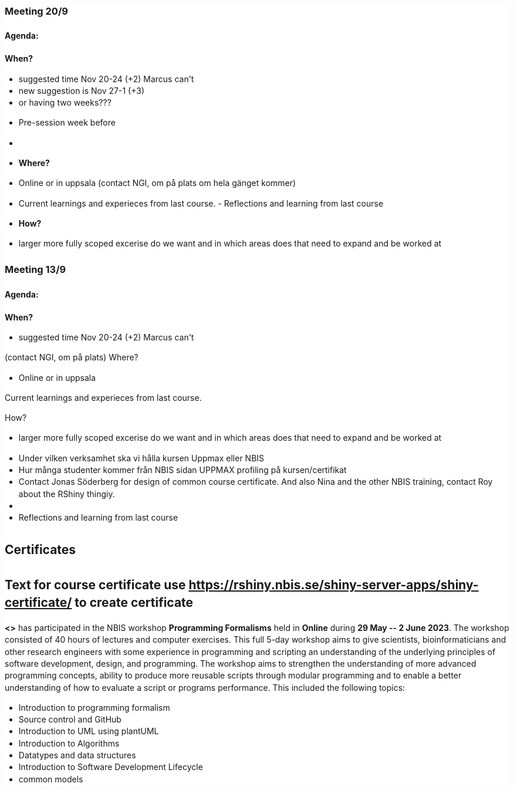 ### Meeting 20/9

#### Agenda:
   **When?**
   * suggested time Nov 20-24 (+2) Marcus can't 
   * new suggestion is  Nov 27-1 (+3)
   * or having two weeks???
   - Pre-session week before
   * 
   
   * **Where?** 
   * Online or in uppsala 
   (contact NGI, om på plats om hela gänget kommer)
   * Current learnings and experieces from last course.
    - Reflections and learning from last course   
   * **How?**
   * larger more fully scoped excerise do we want and in which areas does that need to expand and be worked at


### Meeting 13/9
#### Agenda:
   **When?**
   * suggested time Nov 20-24 (+2) Marcus can't 
   
   (contact NGI, om på plats)
   Where? 
   * Online or in uppsala 
   
   Current learnings and experieces from last course.
   
   How?
   * larger more fully scoped excerise do we want and in which areas does that need to expand and be worked at
- Under vilken verksamhet ska vi hålla kursen Uppmax eller NBIS
- Hur många studenter kommer från NBIS sidan UPPMAX profiling på kursen/certifikat 
- Contact Jonas Söderberg for design of common course certificate. And also Nina and the other NBIS training, contact Roy about the RShiny thingiy.
- 
- Reflections and learning from last course


## Certificates
Text for course certificate
use https://rshiny.nbis.se/shiny-server-apps/shiny-certificate/ 
to create certificate
-------
**<<name>>**
has participated in the NBIS workshop **Programming Formalisms**
held in **Online** during **29 May -- 2 June 2023**.
The workshop consisted of 40 hours of lectures and computer exercises.
This full 5-day workshop aims to give scientists, bioinformaticians and other research engineers with some experience in programming and scripting an understanding of the underlying principles of software development, design, and programming. The workshop aims to strengthen the understanding of more advanced programming concepts, ability to produce more reusable scripts through modular programming and to enable a better understanding of how to evaluate a script or programs performance.
This included the following topics:
- Introduction to programming formalism
- Source control and GitHub
- Introduction to UML using plantUML
- Introduction to Algorithms
- Datatypes and data structures
- Introduction to Software Development Lifecycle
 - common models